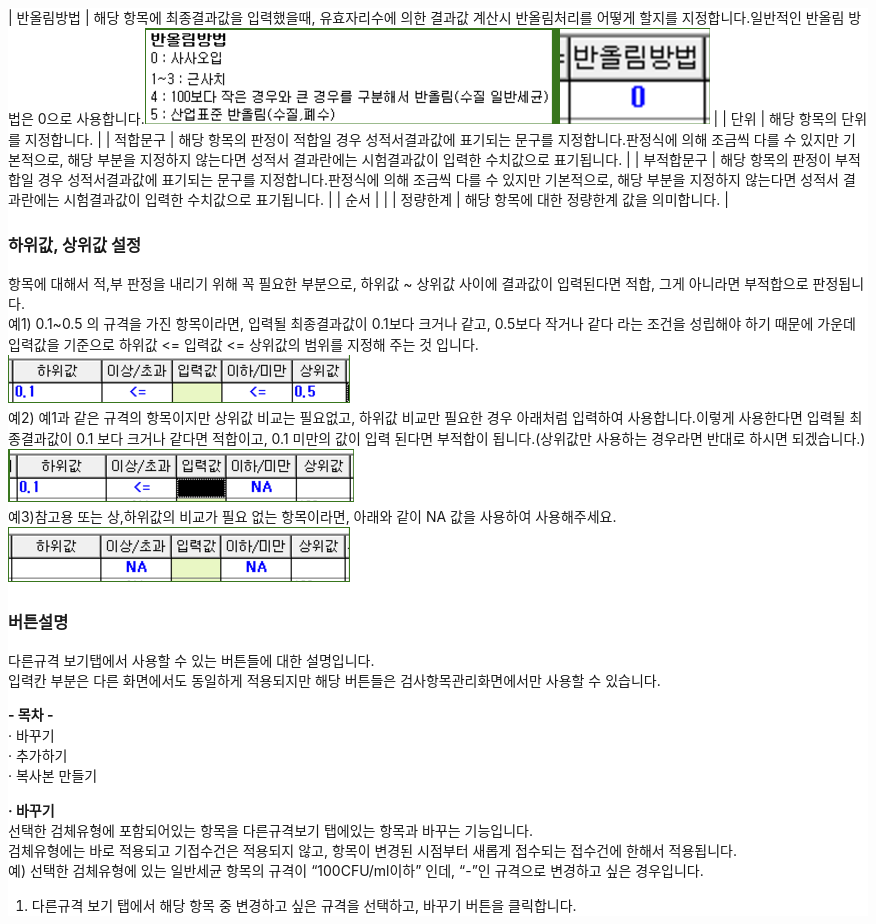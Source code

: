 | 반올림방법 | 해당 항목에 최종결과값을 입력했을때, 유효자리수에 의한 결과값 계산시 반올림처리를 어떻게 할지를 지정합니다.일반적인 반올림 방법은 0으로 사용합니다.![](/assets/004측정분석관리/56반올림방법.png) |
| 단위 | 해당 항목의 단위를 지정합니다. |
| 적합문구 | 해당 항목의 판정이 적합일 경우 성적서결과값에 표기되는 문구를 지정합니다.판정식에 의해 조금씩 다를 수 있지만 기본적으로, 해당 부분을 지정하지 않는다면 성적서 결과란에는 시험결과값이 입력한 수치값으로 표기됩니다. |
| 부적합문구 | 해당 항목의 판정이 부적합일 경우 성적서결과값에 표기되는 문구를 지정합니다.판정식에 의해 조금씩 다를 수 있지만 기본적으로, 해당 부분을 지정하지 않는다면 성적서 결과란에는 시험결과값이 입력한 수치값으로 표기됩니다. |
| 순서 |  |
| 정량한계 | 해당 항목에 대한 정량한계 값을 의미합니다. |

### **하위값, 상위값 설정**

항목에 대해서 적,부 판정을 내리기 위해 꼭 필요한 부분으로, 하위값 ~ 상위값 사이에 결과값이 입력된다면 적합, 그게 아니라면 부적합으로 판정됩니다.  
예1\) 0.1~0.5 의 규격을 가진 항목이라면, 입력될 최종결과값이 0.1보다 크거나 같고, 0.5보다 작거나 같다 라는 조건을 성립해야 하기 때문에 가운데 입력값을 기준으로 하위값 &lt;= 입력값 &lt;= 상위값의 범위를 지정해 주는 것 입니다.  
![](/assets/004측정분석관리/57예1.png)  
예2\) 예1과 같은 규격의 항목이지만 상위값 비교는 필요없고, 하위값 비교만 필요한 경우 아래처럼 입력하여 사용합니다.이렇게 사용한다면 입력될 최종결과값이 0.1 보다 크거나 같다면 적합이고, 0.1 미만의 값이 입력 된다면 부적합이 됩니다.\(상위값만 사용하는 경우라면 반대로 하시면 되겠습니다.\)  
![](/assets/004측정분석관리/58예2.png)  
예3\)참고용 또는 상,하위값의 비교가 필요 없는 항목이라면, 아래와 같이 NA 값을 사용하여 사용해주세요.  
![](/assets/004측정분석관리/59예4.png)

### **버튼설명**

다른규격 보기탭에서 사용할 수 있는 버튼들에 대한 설명입니다.  
입력칸 부분은 다른 화면에서도 동일하게 적용되지만 해당 버튼들은 검사항목관리화면에서만 사용할 수 있습니다.

**- 목차 -**  
· 바꾸기  
· 추가하기  
· 복사본 만들기

**· 바꾸기**  
선택한 검체유형에 포함되어있는 항목을 다른규격보기 탭에있는 항목과 바꾸는 기능입니다.  
검체유형에는 바로 적용되고 기접수건은 적용되지 않고, 항목이 변경된 시점부터 새롭게 접수되는 접수건에 한해서 적용됩니다.  
예\) 선택한 검체유형에 있는 일반세균 항목의 규격이 “100CFU/ml이하” 인데, “-”인 규격으로 변경하고 싶은 경우입니다.  
1. 다른규격 보기 탭에서 해당 항목 중 변경하고 싶은 규격을 선택하고, 바꾸기 버튼을 클릭합니다.  